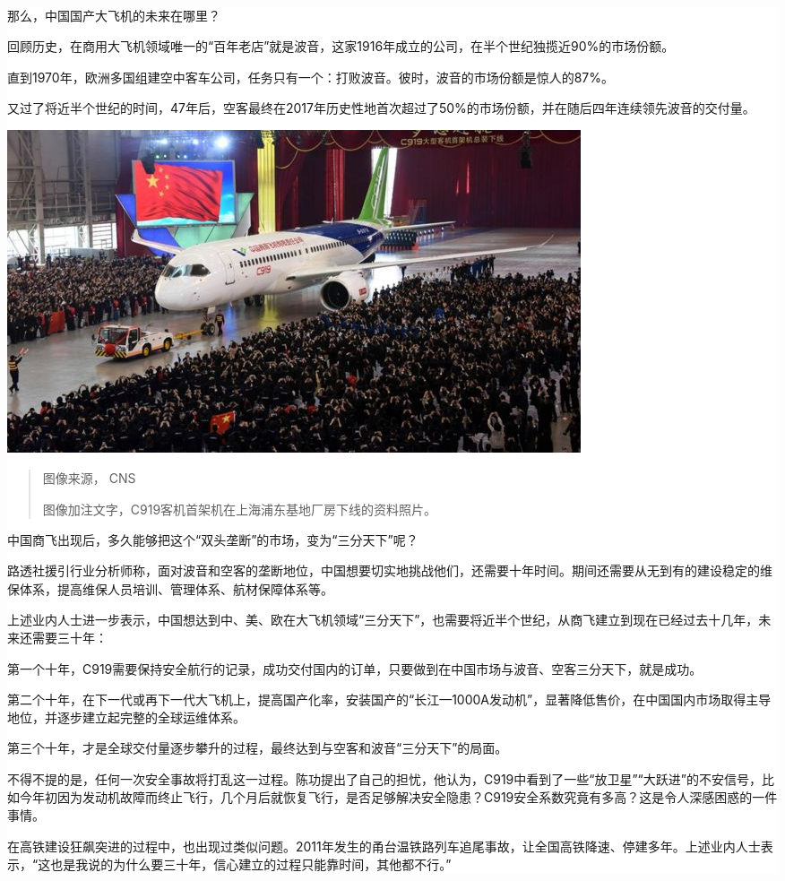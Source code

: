 那么，中国国产大飞机的未来在哪里？

回顾历史，在商用大飞机领域唯一的“百年老店”就是波音，这家1916年成立的公司，在半个世纪独揽近90%的市场份额。

直到1970年，欧洲多国组建空中客车公司，任务只有一个：打败波音。彼时，波音的市场份额是惊人的87%。

又过了将近半个世纪的时间，47年后，空客最终在2017年历史性地首次超过了50%的市场份额，并在随后四年连续领先波音的交付量。

![C919客机首架机在上海浦东基地厂房下线（中新社图片2/11/2015）](_95776285_705851-2048.jpg)

> 图像来源，  CNS
>
> 图像加注文字，C919客机首架机在上海浦东基地厂房下线的资料照片。

中国商飞出现后，多久能够把这个“双头垄断”的市场，变为“三分天下”呢？

路透社援引行业分析师称，面对波音和空客的垄断地位，中国想要切实地挑战他们，还需要十年时间。期间还需要从无到有的建设稳定的维保体系，提高维保人员培训、管理体系、航材保障体系等。

上述业内人士进一步表示，中国想达到中、美、欧在大飞机领域“三分天下”，也需要将近半个世纪，从商飞建立到现在已经过去十几年，未来还需要三十年：

第一个十年，C919需要保持安全航行的记录，成功交付国内的订单，只要做到在中国市场与波音、空客三分天下，就是成功。

第二个十年，在下一代或再下一代大飞机上，提高国产化率，安装国产的“长江—1000A发动机”，显著降低售价，在中国国内市场取得主导地位，并逐步建立起完整的全球运维体系。

第三个十年，才是全球交付量逐步攀升的过程，最终达到与空客和波音“三分天下”的局面。

不得不提的是，任何一次安全事故将打乱这一过程。陈功提出了自己的担忧，他认为，C919中看到了一些“放卫星”“大跃进”的不安信号，比如今年初因为发动机故障而终止飞行，几个月后就恢复飞行，是否足够解决安全隐患？C919安全系数究竟有多高？这是令人深感困惑的一件事情。

在高铁建设狂飙突进的过程中，也出现过类似问题。2011年发生的甬台温铁路列车追尾事故，让全国高铁降速、停建多年。上述业内人士表示，“这也是我说的为什么要三十年，信心建立的过程只能靠时间，其他都不行。”


